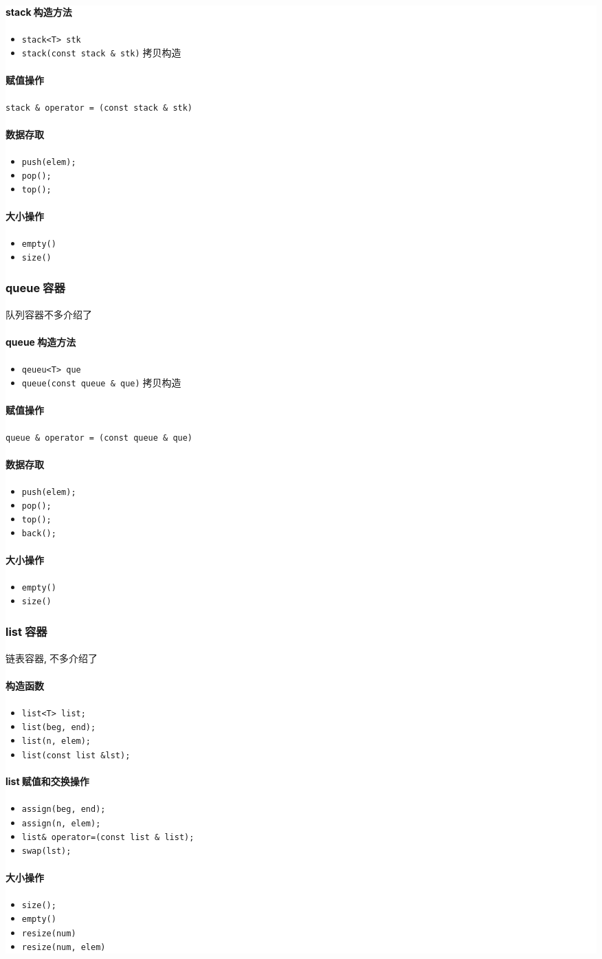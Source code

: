 #### stack 构造方法
- `stack<T> stk`
- `stack(const stack & stk)` 拷贝构造

#### 赋值操作
`stack & operator = (const stack & stk)`

#### 数据存取
- `push(elem);` 
- `pop();`
- `top();`

#### 大小操作
- `empty()`
- `size()`

### queue 容器
队列容器不多介绍了
#### queue 构造方法
- `qeueu<T> que`
- `queue(const queue & que)` 拷贝构造

#### 赋值操作
`queue & operator = (const queue & que)`

#### 数据存取
- `push(elem);` 
- `pop();`
- `top();`
- `back();`

#### 大小操作
- `empty()`
- `size()`

### list 容器
链表容器, 不多介绍了

#### 构造函数
- `list<T> list;`
- `list(beg, end);`
- `list(n, elem);`
- `list(const list &lst);`

#### list 赋值和交换操作
- `assign(beg, end);`
- `assign(n, elem);`
- `list& operator=(const list & list);`
- `swap(lst);`

#### 大小操作
- `size();`
- `empty()`
- `resize(num)`
- `resize(num, elem)`

